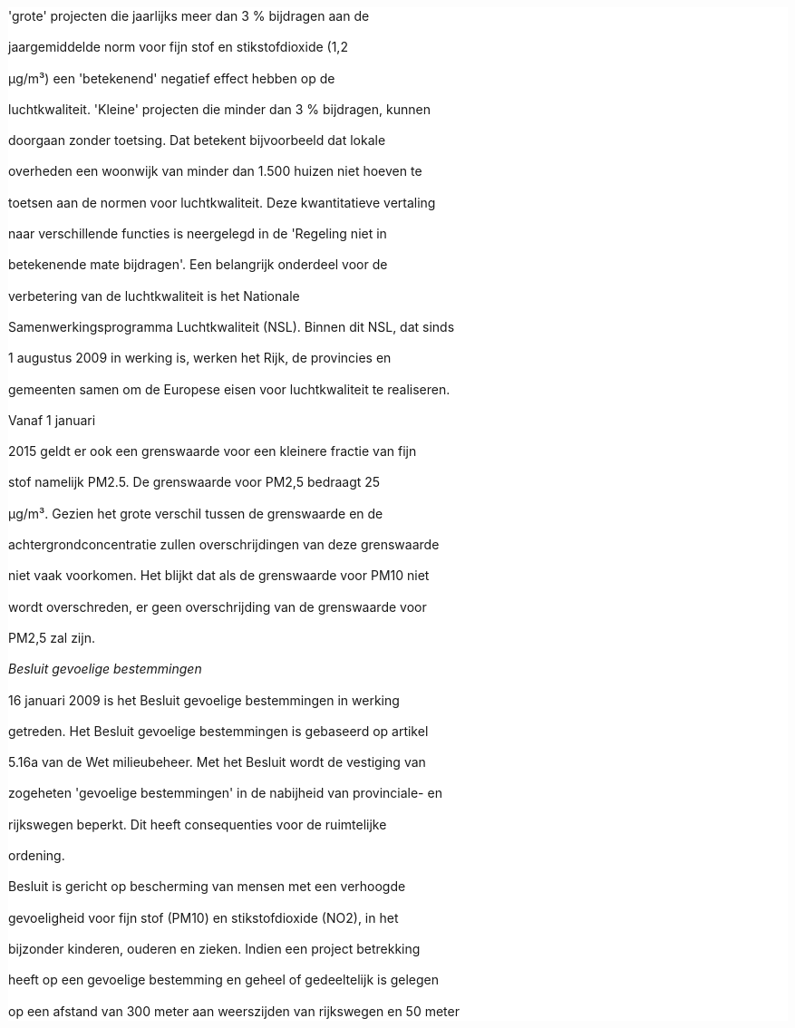 'grote' projecten die jaarlijks meer dan 3 % bijdragen aan de

jaargemiddelde norm voor fijn stof en stikstofdioxide (1,2

µg/m³) een 'betekenend' negatief effect hebben op de

luchtkwaliteit. 'Kleine' projecten die minder dan 3 % bijdragen, kunnen

doorgaan zonder toetsing. Dat betekent bijvoorbeeld dat lokale

overheden een woonwijk van minder dan 1\.500 huizen niet hoeven te

toetsen aan de normen voor luchtkwaliteit. Deze kwantitatieve vertaling

naar verschillende functies is neergelegd in de 'Regeling niet in

betekenende mate bijdragen'. Een belangrijk onderdeel voor de

verbetering van de luchtkwaliteit is het Nationale

Samenwerkingsprogramma Luchtkwaliteit (NSL). Binnen dit NSL, dat sinds

1 augustus 2009 in werking is, werken het Rijk, de provincies en

gemeenten samen om de Europese eisen voor luchtkwaliteit te realiseren.

Vanaf 1 januari

2015 geldt er ook een grenswaarde voor een kleinere fractie van fijn

stof namelijk PM2\.5\. De grenswaarde voor PM2,5 bedraagt 25

μg/m³. Gezien het grote verschil tussen de grenswaarde en de

achtergrondconcentratie zullen overschrijdingen van deze grenswaarde

niet vaak voorkomen. Het blijkt dat als de grenswaarde voor PM10 niet

wordt overschreden, er geen overschrijding van de grenswaarde voor

PM2,5 zal zijn.

*Besluit gevoelige bestemmingen*

16 januari 2009 is het Besluit gevoelige bestemmingen in werking

getreden. Het Besluit gevoelige bestemmingen is gebaseerd op artikel

5\.16a van de Wet milieubeheer. Met het Besluit wordt de vestiging van

zogeheten 'gevoelige bestemmingen' in de nabijheid van provinciale\- en

rijkswegen beperkt. Dit heeft consequenties voor de ruimtelijke

ordening.

Besluit is gericht op bescherming van mensen met een verhoogde

gevoeligheid voor fijn stof (PM10\) en stikstofdioxide (NO2\), in het

bijzonder kinderen, ouderen en zieken. Indien een project betrekking

heeft op een gevoelige bestemming en geheel of gedeeltelijk is gelegen

op een afstand van 300 meter aan weerszijden van rijkswegen en 50 meter
